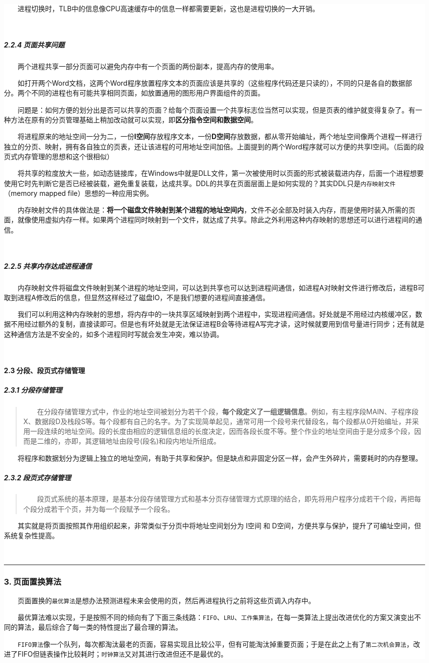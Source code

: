 　　进程切换时，TLB中的信息像CPU高速缓存中的信息一样都需要更新，这也是进程切换的一大开销。

　

##### 2.2.4 页面共享问题

　　两个进程共享一部分页面可以避免内存中有一个页面的两份副本，提高内存的使用率。

　　如打开两个Word文档，这两个Word程序放置程序文本的页面应该是共享的（这些程序代码还是只读的），不同的只是各自的数据部分。两个不同的进程也有可能共享相同页面，如放置通用的图形用户界面组件的页面。

　　问题是：如何方便的划分出是否可以共享的页面？给每个页面设置一个共享标志位当然可以实现，但是页表的维护就变得复杂了。有一种方法在原有的分页管理基础上稍加改动就可以实现，即**区分指令空间和数据空间**。

　　将进程原来的地址空间一分为二，一份**I空间**存放程序文本，一份**D空间**存放数据，都从零开始编址，两个地址空间像两个进程一样进行独立的分页、映射，拥有各自独立的页表，还让该进程的可用地址空间加倍。上面提到的两个Word程序就可以方便的共享I空间。（后面的段页式内存管理的思想和这个很相似）

　　将共享的粒度放大一些，如动态链接库，在Windows中就是DLL文件，第一次被使用时以页面的形式被装载进内存，后面一个进程想要使用它时先判断它是否已经被装载，避免重复装载，达成共享。DDL的共享在页面层面上是如何实现的？其实DDL只是`内存映射文件`（memory mapped file）思想的一种应用实例。

　　内存映射文件的具体做法是：**将一个磁盘文件映射到某个进程的地址空间内**，文件不必全部及时装入内存，而是使用时装入所需的页面，就像使用虚拟内存一样。如果两个进程同时映射到一个文件，就达成了共享。除此之外利用这种内存映射的思想还可以进行进程间的通信。

　

##### 2.2.5 共享内存达成进程通信

　　内存映射文件将磁盘文件映射到某个进程的地址空间，可以达到共享也可以达到进程间通信，如进程A对映射文件进行修改后，进程B可取到进程A修改后的信息，但显然这样经过了磁盘IO，不是我们想要的进程间直接通信。

　　我们可以利用这种内存映射的思想，将内存中的一块共享区域映射到两个进程中，实现进程间通信。好处就是不用经过内核缓冲区，数据不用经过额外的复制，直接读即可。但是也有坏处就是无法保证进程B会等待进程A写完才读，这时候就要用到信号量进行同步；还有就是这种通信方法是不安全的，如多个进程同时写就会发生冲突，难以协调。

　

#### 2.3 分段、段页式存储管理

##### 2.3.1 分段存储管理

> 　　在分段存储管理方式中，作业的地址空间被划分为若干个段，**每个段定义了一组逻辑信息**。例如，有主程序段MAIN、子程序段X、数据段D及栈段S等。每个段都有自己的名字。为了实现简单起见，通常可用一个段号来代替段名，每个段都从0开始编址，并采用一段连续的地址空间。段的长度由相应的逻辑信息组的长度决定，因而各段长度不等。整个作业的地址空间由于是分成多个段，因而是二维的，亦即，其逻辑地址由段号(段名)和段内地址所组成。

　　将程序和数据划分为逻辑上独立的地址空间，有助于共享和保护。但是缺点和非固定分区一样，会产生外碎片，需要耗时的内存整理。

##### 2.3.2 段页式存储管理

> 　　段页式系统的基本原理，是基本分段存储管理方式和基本分页存储管理方式原理的结合，即先将用户程序分成若干个段，再把每个段分成若干个页，并为每一个段赋予一个段名。

　　其实就是将页面按照其作用组织起来，非常类似于分页中将地址空间划分为 I空间 和 D空间，方便共享与保护，提升了可编址空间，但系统复杂性提高。

　

----

### 3. 页面置换算法

　　页面置换的`最优算法`是想办法预测进程未来会使用的页，然后再进程执行之前将这些页调入内存中。

　　最优算法难以实现，于是按照不同的倾向有了下面三条线路：`FIFO`、`LRU`、`工作集算法`，在每一类算法上提出改进优化的方案又演变出不同的算法，最后综合了每一类的特性提出了最合理的算法。

　　`FIFO算法`像一个队列，每次都淘汰最老的页面，容易实现且比较公平，但有可能淘汰掉重要页面；于是在此之上有了`第二次机会算法`，改进了FIFO但链表操作比较耗时；`时钟算法`又对其进行改进但还不是最优的。
